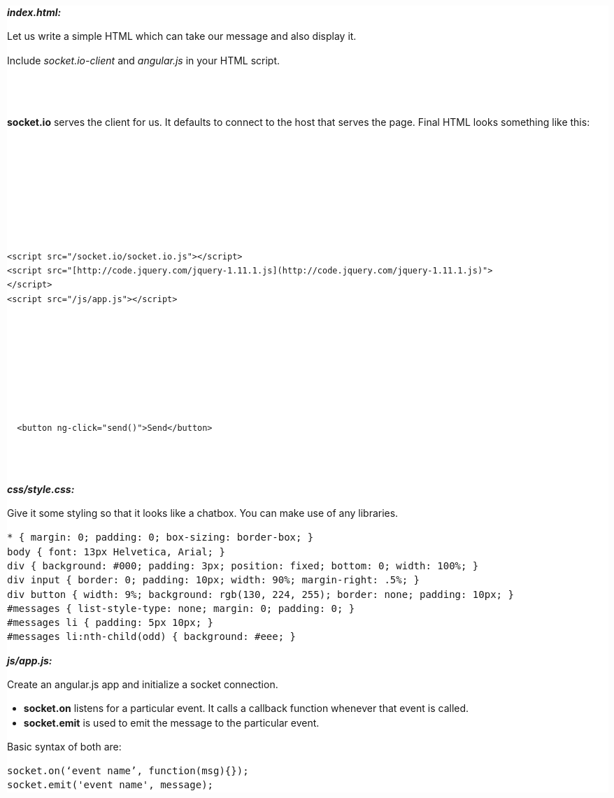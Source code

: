 **_index.html:_**

Let us write a simple HTML which can take our message and also display it.

Include _socket.io-client_ and _angular.js_ in your HTML script.

<pre name="f96b" id="f96b" class="graf graf--pre graf-after--p"><script src="/path/to/angular.js"></script>  
<script src="/socket.io/socket.io.js"></script></pre>

**socket.io** serves the client for us. It defaults to connect to the host that serves the page. Final HTML looks something like this:

<pre name="3e3b" id="3e3b" class="graf graf--pre graf-after--p"><!doctype html>  
<html ng-app="myApp">  
  <head>  
    <title>Socket.IO chat</title>  
    <link rel="stylesheet" href="/css/style.css">  
    <script src="/lib/angular/angular.js"></script>  
    <script src="/socket.io/socket.io.js"></script>  
    <script src="[http://code.jquery.com/jquery-1.11.1.js](http://code.jquery.com/jquery-1.11.1.js)">  
    </script>  
    <script src="/js/app.js"></script>  
  </head>  
  <body ng-controller="mainController">  
    <ul id="messages"></ul>  
      
      <button ng-click="send()">Send</button>  
      
  </body>  
</html></pre>

**_css/style.css:_**

Give it some styling so that it looks like a chatbox. You can make use of any libraries.

<pre name="f0c6" id="f0c6" class="graf graf--pre graf-after--p">* { margin: 0; padding: 0; box-sizing: border-box; }  
body { font: 13px Helvetica, Arial; }  
div { background: #000; padding: 3px; position: fixed; bottom: 0; width: 100%; }  
div input { border: 0; padding: 10px; width: 90%; margin-right: .5%; }  
div button { width: 9%; background: rgb(130, 224, 255); border: none; padding: 10px; }  
#messages { list-style-type: none; margin: 0; padding: 0; }  
#messages li { padding: 5px 10px; }  
#messages li:nth-child(odd) { background: #eee; }</pre>

**_js/app.js:_**

Create an angular.js app and initialize a socket connection.

*   **socket.on** listens for a particular event. It calls a callback function whenever that event is called.
*   **socket.emit** is used to emit the message to the particular event.

Basic syntax of both are:

<pre name="6b0d" id="6b0d" class="graf graf--pre graf-after--p">socket.on(‘event name’, function(msg){});  
socket.emit('event name', message);</pre>
